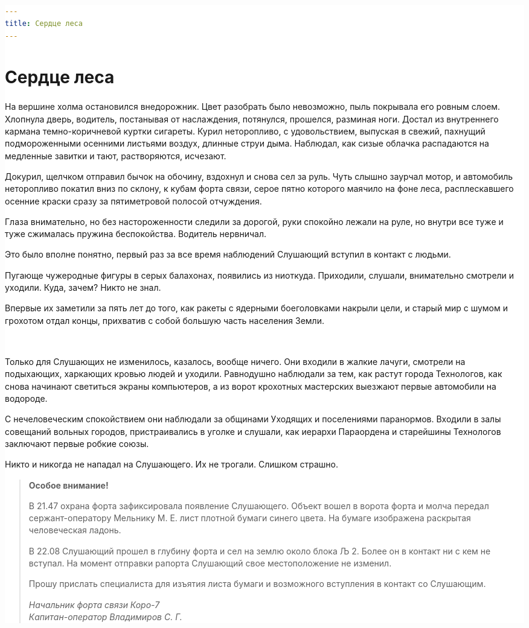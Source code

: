 ```yaml
---
title: Сердце леса
---
```


# Сердце леса

На вершине холма остановился внедорожник. Цвет разобрать было невозможно, пыль покрывала его ровным слоем. Хлопнула дверь, водитель, постанывая от наслаждения, потянулся, прошелся, разминая ноги. Достал из внутреннего кармана темно-коричневой куртки сигареты. Курил неторопливо, с удовольствием, выпуская в свежий, пахнущий подмороженными осенними листьями воздух, длинные струи дыма. Наблюдал, как сизые облачка распадаются на медленные завитки и тают, растворяются, исчезают.

Докурил, щелчком отправил бычок на обочину, вздохнул и снова сел за руль. Чуть слышно заурчал мотор, и автомобиль неторопливо покатил вниз по склону, к кубам форта связи, серое пятно которого маячило на фоне леса, расплескавшего осенние краски сразу за пятиметровой полосой отчуждения.

Глаза внимательно, но без настороженности следили за дорогой, руки спокойно лежали на руле, но внутри все туже и туже сжималась пружина беспокойства. Водитель нервничал.

Это было вполне понятно, первый раз за все время наблюдений Слушающий вступил в контакт с людьми.

Пугающе чужеродные фигуры в серых балахонах, появились из ниоткуда. Приходили, слушали, внимательно смотрели и уходили. Куда, зачем? Никто не знал.

Впервые их заметили за пять лет до того, как ракеты с ядерными боеголовками накрыли цели, и старый мир с шумом и грохотом отдал концы, прихватив с собой большую часть населения Земли.

<br>

Только для Слушающих не изменилось, казалось, вообще ничего. Они входили в жалкие лачуги, смотрели на подыхающих, харкающих кровью людей и уходили. Равнодушно наблюдали за тем, как растут города Технологов, как снова начинают светиться экраны компьютеров, а из ворот крохотных мастерских выезжают первые автомобили на водороде.

С нечеловеческим спокойствием они наблюдали за общинами Уходящих и поселениями паранормов. Входили в залы совещаний вольных городов, пристраивались в уголке и слушали, как иерархи Параордена и старейшины Технологов заключают первые робкие союзы.

Никто и никогда не нападал на Слушающего. Их не трогали. Слишком страшно.

> **Особое внимание!**
>
> В 21.47 охрана форта зафиксировала появление Слушающего. Объект вошел в ворота форта и молча передал сержант-оператору Мельнику М. Е. лист плотной бумаги синего цвета. На бумаге изображена раскрытая человеческая ладонь.
>
> В 22.08 Слушающий прошел в глубину форта и сел на землю около блока Љ 2. Более он в контакт ни с кем не вступал. На момент отправки рапорта Слушающий свое местоположение не изменил.
>
> Прошу прислать специалиста для изъятия листа бумаги и возможного вступления в контакт со Слушающим.
>
> *Начальник форта связи Коро-7  
> Капитан-оператор Владимиров С. Г.*

